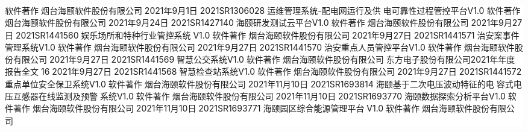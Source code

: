 软件著作
烟台海颐软件股份有限公司
2021年9月1日
2021SR1306028
运维管理系统-配电网运行及供
电可靠性过程管控平台V1.0
软件著作
烟台海颐软件股份有限公司
2021年9月24日
2021SR1427140
海颐研发测试云平台V1.0
软件著作
烟台海颐软件股份有限公司
2021年9月27日
2021SR1441560
娱乐场所和特种行业管控系统
V1.0
软件著作
烟台海颐软件股份有限公司
2021年9月27日
2021SR1441571
治安案事件管理系统V1.0
软件著作
烟台海颐软件股份有限公司
2021年9月27日
2021SR1441570
治安重点人员管控平台V1.0
软件著作
烟台海颐软件股份有限公司
2021年9月27日
2021SR1441569
智慧公交系统V1.0
软件著作
烟台海颐软件股份有限公司
东方电子股份有限公司2021年年度报告全文
16
2021年9月27日
2021SR1441568
智慧检查站系统V1.0
软件著作
烟台海颐软件股份有限公司
2021年9月27日
2021SR1441572
重点单位安全保卫系统V1.0
软件著作
烟台海颐软件股份有限公司
2021年11月10日
2021SR1693814
海颐基于二次电压波动特征的电
容式电压互感器在线监测及预警
系统V1.0
软件著作
烟台海颐软件股份有限公司
2021年11月10日
2021SR1693770
海颐数据探索分析平台V1.0
软件著作
烟台海颐软件股份有限公司
2021年11月10日
2021SR1693771
海颐园区综合能源管理平台
V1.0
软件著作
烟台海颐软件股份有限公司